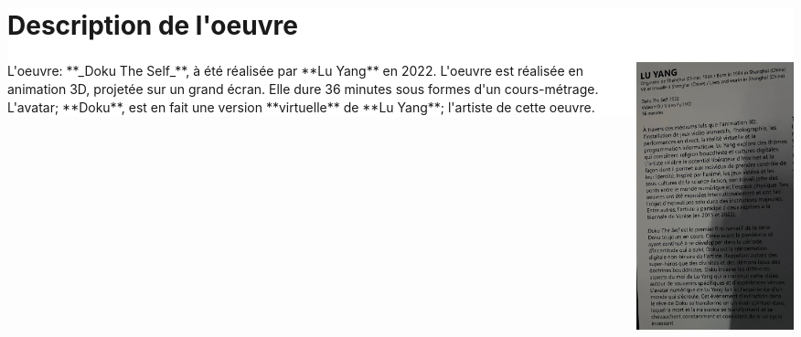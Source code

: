 
# Description de l'oeuvre
<img align="right" width="20%" height="10%" src="https://github.com/FOXTROTDELTALIMA/H23_V13_inspirations_LAFRENIERE/blob/main/BIAN/Photos/description.png">
L'oeuvre: **_Doku The Self_**, à été réalisée par **Lu Yang** en 2022. 
L'oeuvre est réalisée en animation 3D, projetée sur un grand écran.
Elle dure 36 minutes sous formes d'un cours-métrage. L'avatar; **Doku**, est en fait une version **virtuelle** de **Lu Yang**; l'artiste de cette oeuvre.

